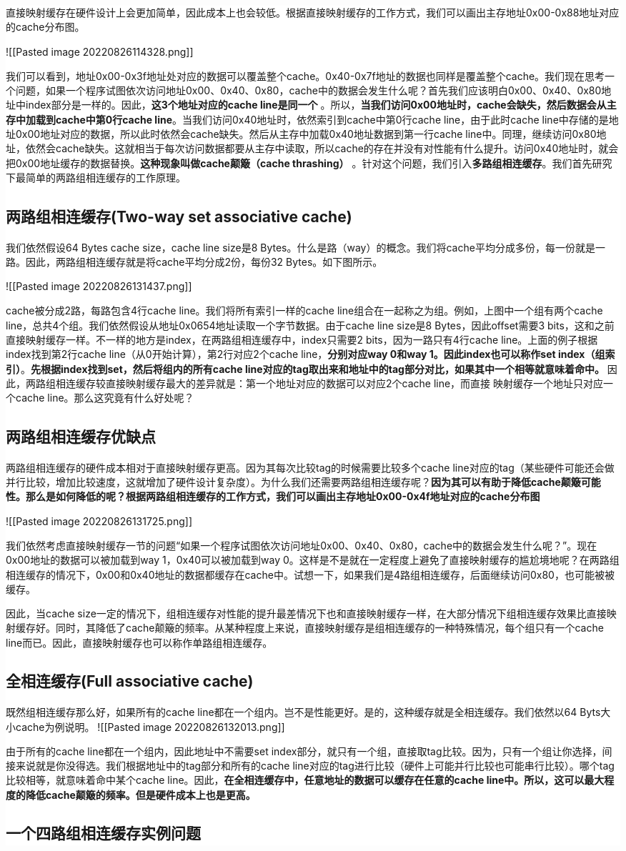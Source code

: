 直接映射缓存在硬件设计上会更加简单，因此成本上也会较低。根据直接映射缓存的工作方式，我们可以画出主存地址0x00-0x88地址对应的cache分布图。


![[Pasted image 20220826114328.png]]


我们可以看到，地址0x00-0x3f地址处对应的数据可以覆盖整个cache。0x40-0x7f地址的数据也同样是覆盖整个cache。我们现在思考一个问题，如果一个程序试图依次访问地址0x00、0x40、0x80，cache中的数据会发生什么呢？首先我们应该明白0x00、0x40、0x80地址中index部分是一样的。因此，**这3个地址对应的cache line是同一个** 。所以，**当我们访问0x00地址时，cache会缺失，然后数据会从主存中加载到cache中第0行cache line**。当我们访问0x40地址时，依然索引到cache中第0行cache line，由于此时cache line中存储的是地址0x00地址对应的数据，所以此时依然会cache缺失。然后从主存中加载0x40地址数据到第一行cache line中。同理，继续访问0x80地址，依然会cache缺失。这就相当于每次访问数据都要从主存中读取，所以cache的存在并没有对性能有什么提升。访问0x40地址时，就会把0x00地址缓存的数据替换。**这种现象叫做cache颠簸（cache thrashing）** 。针对这个问题，我们引入**多路组相连缓存**。我们首先研究下最简单的两路组相连缓存的工作原理。

## 两路组相连缓存(Two-way set associative cache)

我们依然假设64 Bytes cache size，cache line size是8 Bytes。什么是路（way）的概念。我们将cache平均分成多份，每一份就是一路。因此，两路组相连缓存就是将cache平均分成2份，每份32 Bytes。如下图所示。

![[Pasted image 20220826131437.png]]

cache被分成2路，每路包含4行cache line。我们将所有索引一样的cache line组合在一起称之为组。例如，上图中一个组有两个cache line，总共4个组。我们依然假设从地址0x0654地址读取一个字节数据。由于cache line size是8 Bytes，因此offset需要3 bits，这和之前直接映射缓存一样。不一样的地方是index，在两路组相连缓存中，index只需要2 bits，因为一路只有4行cache line。上面的例子根据index找到第2行cache line（从0开始计算），第2行对应2个cache line，**分别对应way 0和way 1。因此index也可以称作set index（组索引）**。**先根据index找到set，然后将组内的所有cache line对应的tag取出来和地址中的tag部分对比，如果其中一个相等就意味着命中。**
因此，两路组相连缓存较直接映射缓存最大的差异就是：第一个地址对应的数据可以对应2个cache line，而直接
映射缓存一个地址只对应一个cache line。那么这究竟有什么好处呢？
 
 ## 两路组相连缓存优缺点

两路组相连缓存的硬件成本相对于直接映射缓存更高。因为其每次比较tag的时候需要比较多个cache line对应的tag（某些硬件可能还会做并行比较，增加比较速度，这就增加了硬件设计复杂度）。为什么我们还需要两路组相连缓存呢？**因为其可以有助于降低cache颠簸可能性。那么是如何降低的呢？根据两路组相连缓存的工作方式，我们可以画出主存地址0x00-0x4f地址对应的cache分布图**

![[Pasted image 20220826131725.png]]

我们依然考虑直接映射缓存一节的问题“如果一个程序试图依次访问地址0x00、0x40、0x80，cache中的数据会发生什么呢？”。现在0x00地址的数据可以被加载到way 1，0x40可以被加载到way 0。这样是不是就在一定程度上避免了直接映射缓存的尴尬境地呢？在两路组相连缓存的情况下，0x00和0x40地址的数据都缓存在cache中。试想一下，如果我们是4路组相连缓存，后面继续访问0x80，也可能被被缓存。

因此，当cache size一定的情况下，组相连缓存对性能的提升最差情况下也和直接映射缓存一样，在大部分情况下组相连缓存效果比直接映射缓存好。同时，其降低了cache颠簸的频率。从某种程度上来说，直接映射缓存是组相连缓存的一种特殊情况，每个组只有一个cache line而已。因此，直接映射缓存也可以称作单路组相连缓存。



## 全相连缓存(Full associative cache)

既然组相连缓存那么好，如果所有的cache line都在一个组内。岂不是性能更好。是的，这种缓存就是全相连缓存。我们依然以64 Byts大小cache为例说明。
![[Pasted image 20220826132013.png]]

由于所有的cache line都在一个组内，因此地址中不需要set index部分，就只有一个组，直接取tag比较。因为，只有一个组让你选择，间接来说就是你没得选。我们根据地址中的tag部分和所有的cache line对应的tag进行比较（硬件上可能并行比较也可能串行比较）。哪个tag比较相等，就意味着命中某个cache line。因此，**在全相连缓存中，任意地址的数据可以缓存在任意的cache line中。所以，这可以最大程度的降低cache颠簸的频率。但是硬件成本上也是更高。**

## 一个四路组相连缓存实例问题
